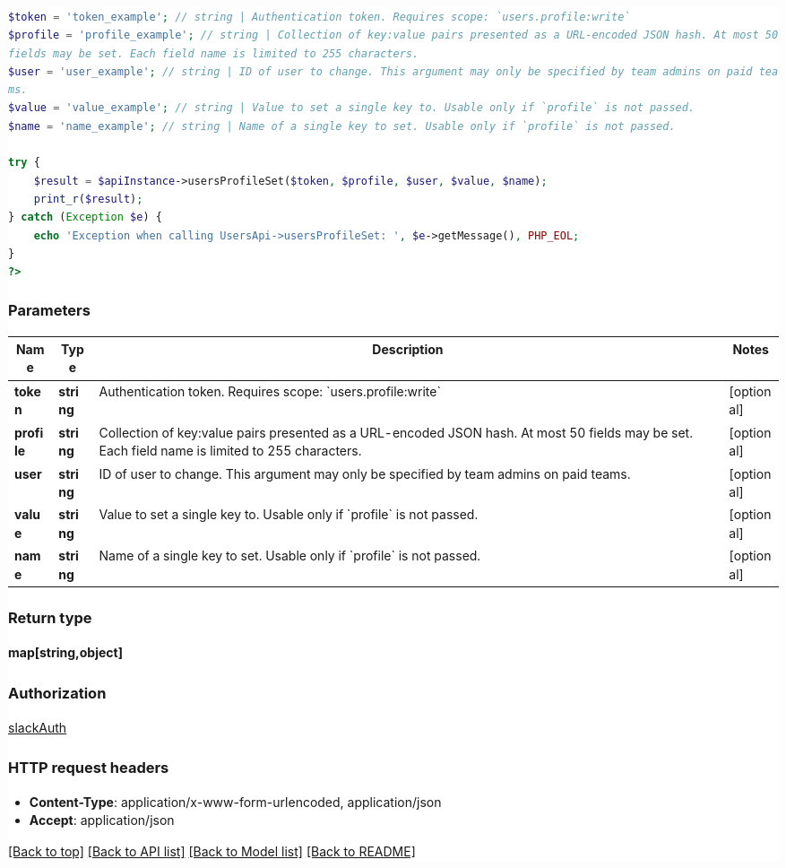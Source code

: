 ```php
$token = 'token_example'; // string | Authentication token. Requires scope: `users.profile:write`
$profile = 'profile_example'; // string | Collection of key:value pairs presented as a URL-encoded JSON hash. At most 50 fields may be set. Each field name is limited to 255 characters.
$user = 'user_example'; // string | ID of user to change. This argument may only be specified by team admins on paid teams.
$value = 'value_example'; // string | Value to set a single key to. Usable only if `profile` is not passed.
$name = 'name_example'; // string | Name of a single key to set. Usable only if `profile` is not passed.

try {
    $result = $apiInstance->usersProfileSet($token, $profile, $user, $value, $name);
    print_r($result);
} catch (Exception $e) {
    echo 'Exception when calling UsersApi->usersProfileSet: ', $e->getMessage(), PHP_EOL;
}
?>
```

### Parameters


Name | Type | Description  | Notes
------------- | ------------- | ------------- | -------------
 **token** | **string**| Authentication token. Requires scope: &#x60;users.profile:write&#x60; | [optional]
 **profile** | **string**| Collection of key:value pairs presented as a URL-encoded JSON hash. At most 50 fields may be set. Each field name is limited to 255 characters. | [optional]
 **user** | **string**| ID of user to change. This argument may only be specified by team admins on paid teams. | [optional]
 **value** | **string**| Value to set a single key to. Usable only if &#x60;profile&#x60; is not passed. | [optional]
 **name** | **string**| Name of a single key to set. Usable only if &#x60;profile&#x60; is not passed. | [optional]

### Return type

**map[string,object]**

### Authorization

[slackAuth](../../README.md#slackAuth)

### HTTP request headers

- **Content-Type**: application/x-www-form-urlencoded, application/json
- **Accept**: application/json

[[Back to top]](#) [[Back to API list]](../../README.md#documentation-for-api-endpoints)
[[Back to Model list]](../../README.md#documentation-for-models)
[[Back to README]](../../README.md)

